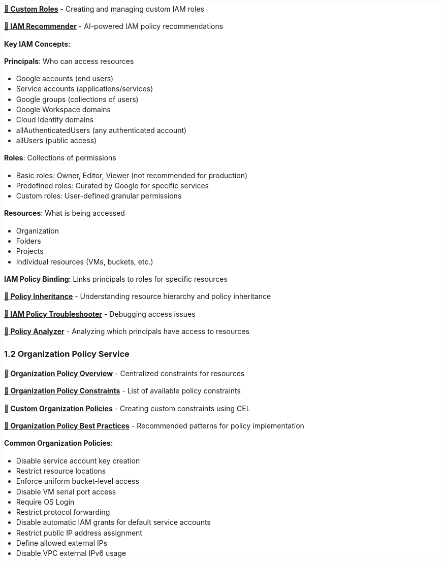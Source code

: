 **[📖 Custom Roles](https://cloud.google.com/iam/docs/creating-custom-roles)** - Creating and managing custom IAM roles

**[📖 IAM Recommender](https://cloud.google.com/iam/docs/recommender-overview)** - AI-powered IAM policy recommendations

**Key IAM Concepts:**

**Principals**: Who can access resources
- Google accounts (end users)
- Service accounts (applications/services)
- Google groups (collections of users)
- Google Workspace domains
- Cloud Identity domains
- allAuthenticatedUsers (any authenticated account)
- allUsers (public access)

**Roles**: Collections of permissions
- Basic roles: Owner, Editor, Viewer (not recommended for production)
- Predefined roles: Curated by Google for specific services
- Custom roles: User-defined granular permissions

**Resources**: What is being accessed
- Organization
- Folders
- Projects
- Individual resources (VMs, buckets, etc.)

**IAM Policy Binding**: Links principals to roles for specific resources

**[📖 Policy Inheritance](https://cloud.google.com/resource-manager/docs/cloud-platform-resource-hierarchy)** - Understanding resource hierarchy and policy inheritance

**[📖 IAM Policy Troubleshooter](https://cloud.google.com/iam/docs/troubleshooting-access)** - Debugging access issues

**[📖 Policy Analyzer](https://cloud.google.com/policy-intelligence/docs/analyze-iam-policies)** - Analyzing which principals have access to resources

### 1.2 Organization Policy Service

**[📖 Organization Policy Overview](https://cloud.google.com/resource-manager/docs/organization-policy/overview)** - Centralized constraints for resources

**[📖 Organization Policy Constraints](https://cloud.google.com/resource-manager/docs/organization-policy/org-policy-constraints)** - List of available policy constraints

**[📖 Custom Organization Policies](https://cloud.google.com/resource-manager/docs/organization-policy/creating-managing-custom-constraints)** - Creating custom constraints using CEL

**[📖 Organization Policy Best Practices](https://cloud.google.com/resource-manager/docs/organization-policy/best-practices)** - Recommended patterns for policy implementation

**Common Organization Policies:**
- Disable service account key creation
- Restrict resource locations
- Enforce uniform bucket-level access
- Disable VM serial port access
- Require OS Login
- Restrict protocol forwarding
- Disable automatic IAM grants for default service accounts
- Restrict public IP address assignment
- Define allowed external IPs
- Disable VPC external IPv6 usage
